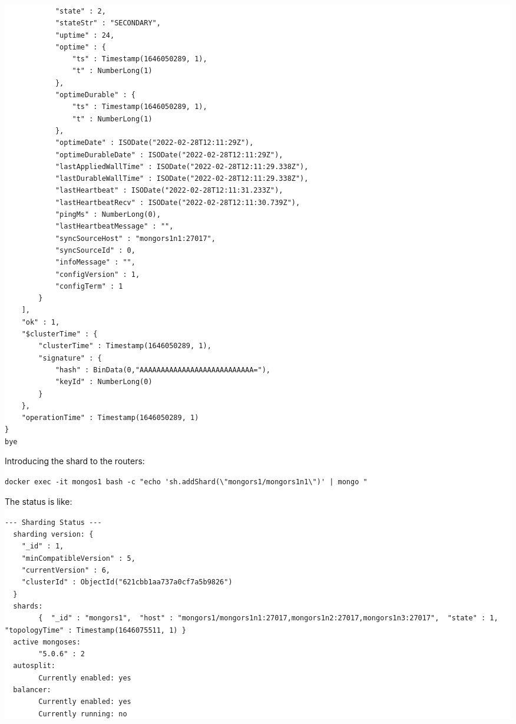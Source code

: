 ```
			"state" : 2,
			"stateStr" : "SECONDARY",
			"uptime" : 24,
			"optime" : {
				"ts" : Timestamp(1646050289, 1),
				"t" : NumberLong(1)
			},
			"optimeDurable" : {
				"ts" : Timestamp(1646050289, 1),
				"t" : NumberLong(1)
			},
			"optimeDate" : ISODate("2022-02-28T12:11:29Z"),
			"optimeDurableDate" : ISODate("2022-02-28T12:11:29Z"),
			"lastAppliedWallTime" : ISODate("2022-02-28T12:11:29.338Z"),
			"lastDurableWallTime" : ISODate("2022-02-28T12:11:29.338Z"),
			"lastHeartbeat" : ISODate("2022-02-28T12:11:31.233Z"),
			"lastHeartbeatRecv" : ISODate("2022-02-28T12:11:30.739Z"),
			"pingMs" : NumberLong(0),
			"lastHeartbeatMessage" : "",
			"syncSourceHost" : "mongors1n1:27017",
			"syncSourceId" : 0,
			"infoMessage" : "",
			"configVersion" : 1,
			"configTerm" : 1
		}
	],
	"ok" : 1,
	"$clusterTime" : {
		"clusterTime" : Timestamp(1646050289, 1),
		"signature" : {
			"hash" : BinData(0,"AAAAAAAAAAAAAAAAAAAAAAAAAAA="),
			"keyId" : NumberLong(0)
		}
	},
	"operationTime" : Timestamp(1646050289, 1)
}
bye

```

Introducing the shard to the routers:

```
docker exec -it mongos1 bash -c "echo 'sh.addShard(\"mongors1/mongors1n1\")' | mongo "
```
The status is like:

```
--- Sharding Status --- 
  sharding version: {
  	"_id" : 1,
  	"minCompatibleVersion" : 5,
  	"currentVersion" : 6,
  	"clusterId" : ObjectId("621cbb1aa737a0cf7a5b9826")
  }
  shards:
        {  "_id" : "mongors1",  "host" : "mongors1/mongors1n1:27017,mongors1n2:27017,mongors1n3:27017",  "state" : 1,  "topologyTime" : Timestamp(1646075511, 1) }
  active mongoses:
        "5.0.6" : 2
  autosplit:
        Currently enabled: yes
  balancer:
        Currently enabled: yes
        Currently running: no
```